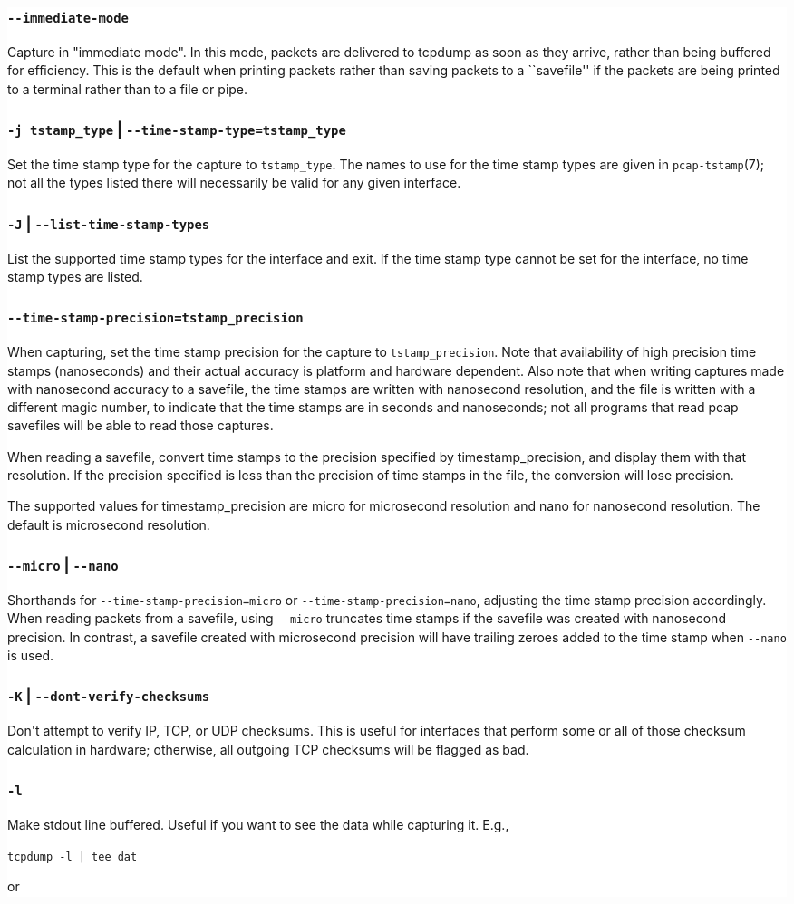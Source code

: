 ### `--immediate-mode`

Capture in "immediate mode". In this mode, packets are delivered to tcpdump as soon as they arrive, rather than being buffered for efficiency. This is the default when printing packets rather than saving packets to a ``savefile'' if the packets are being printed to a terminal rather than to a file or pipe.

### `-j tstamp_type` | `--time-stamp-type=tstamp_type`

Set the time stamp type for the capture to `tstamp_type`. The names to use for the time stamp types are given in `pcap-tstamp`(7); not all the types listed there will necessarily be valid for any given interface.

### `-J` | `--list-time-stamp-types`

List the supported time stamp types for the interface and exit. If the time stamp type cannot be set for the interface, no time stamp types are listed.

### `--time-stamp-precision=tstamp_precision`

When capturing, set the time stamp precision for the capture to `tstamp_precision`. Note that availability of high precision time stamps (nanoseconds) and their actual accuracy is platform and hardware dependent. Also note that when writing captures made with nanosecond accuracy to a savefile, the time stamps are written with nanosecond resolution, and the file is written with a different magic number, to indicate that the time stamps are in seconds and nanoseconds; not all programs that read pcap savefiles will be able to read those captures.

When reading a savefile, convert time stamps to the precision specified by timestamp_precision, and display them with that resolution. If the precision specified is less than the precision of time stamps in the file, the conversion will lose precision.

The supported values for timestamp_precision are micro for microsecond resolution and nano for nanosecond resolution. The default is microsecond resolution.

### `--micro` | `--nano`

Shorthands for `--time-stamp-precision=micro` or `--time-stamp-precision=nano`, adjusting the time stamp precision accordingly. When reading packets from a savefile, using `--micro` truncates time stamps if the savefile was created with nanosecond precision. In contrast, a savefile created with microsecond precision will have trailing zeroes added to the time stamp when `--nano` is used.

### `-K` | `--dont-verify-checksums`

Don't attempt to verify IP, TCP, or UDP checksums. This is useful for interfaces that perform some or all of those checksum calculation in hardware; otherwise, all outgoing TCP checksums will be flagged as bad.

### `-l`

Make stdout line buffered. Useful if you want to see the data while capturing it. E.g.,

    tcpdump -l | tee dat

or
